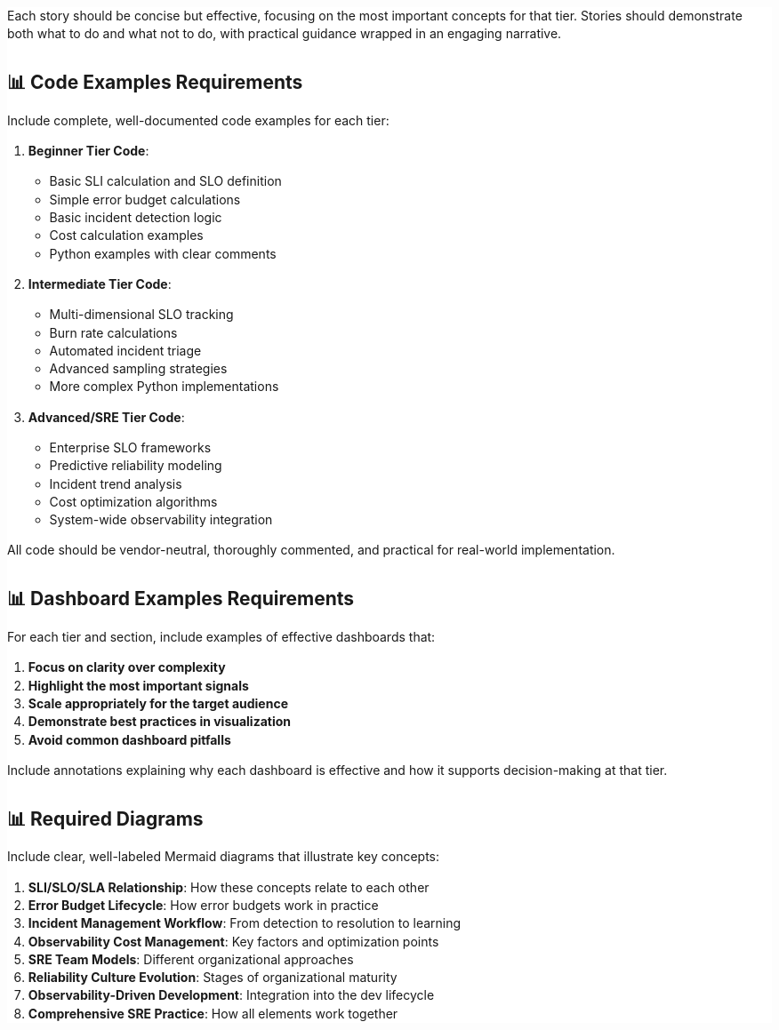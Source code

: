 Each story should be concise but effective, focusing on the most important concepts for that tier. Stories should demonstrate both what to do and what not to do, with practical guidance wrapped in an engaging narrative.

## 📊 Code Examples Requirements

Include complete, well-documented code examples for each tier:

1. **Beginner Tier Code**:
   - Basic SLI calculation and SLO definition
   - Simple error budget calculations
   - Basic incident detection logic
   - Cost calculation examples
   - Python examples with clear comments

2. **Intermediate Tier Code**:
   - Multi-dimensional SLO tracking
   - Burn rate calculations
   - Automated incident triage
   - Advanced sampling strategies
   - More complex Python implementations

3. **Advanced/SRE Tier Code**:
   - Enterprise SLO frameworks
   - Predictive reliability modeling
   - Incident trend analysis
   - Cost optimization algorithms
   - System-wide observability integration

All code should be vendor-neutral, thoroughly commented, and practical for real-world implementation.

## 📊 Dashboard Examples Requirements

For each tier and section, include examples of effective dashboards that:

1. **Focus on clarity over complexity**
2. **Highlight the most important signals**
3. **Scale appropriately for the target audience**
4. **Demonstrate best practices in visualization**
5. **Avoid common dashboard pitfalls**

Include annotations explaining why each dashboard is effective and how it supports decision-making at that tier.

## 📊 Required Diagrams

Include clear, well-labeled Mermaid diagrams that illustrate key concepts:

1. **SLI/SLO/SLA Relationship**: How these concepts relate to each other
2. **Error Budget Lifecycle**: How error budgets work in practice
3. **Incident Management Workflow**: From detection to resolution to learning
4. **Observability Cost Management**: Key factors and optimization points
5. **SRE Team Models**: Different organizational approaches
6. **Reliability Culture Evolution**: Stages of organizational maturity
7. **Observability-Driven Development**: Integration into the dev lifecycle
8. **Comprehensive SRE Practice**: How all elements work together
